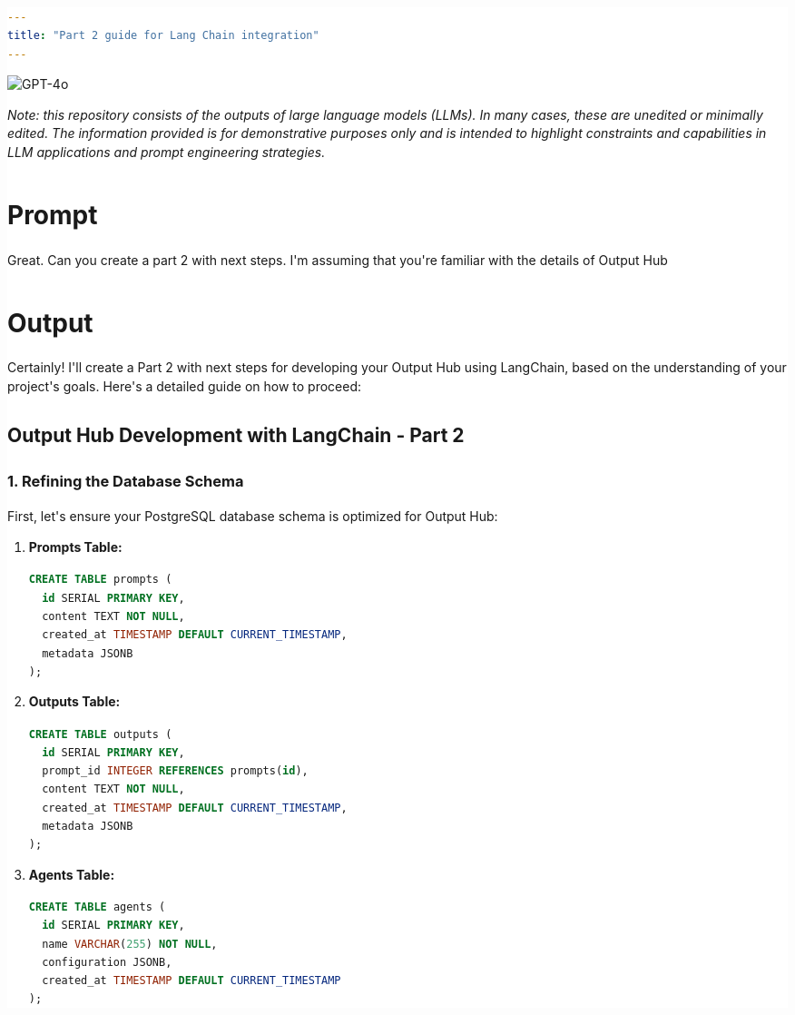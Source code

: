 ```yaml
---
title: "Part 2 guide for Lang Chain integration"
---
```

![GPT-4o](https://img.shields.io/badge/GPT--4o-3333FF?style=for-the-badge&logo=openai&logoColor=white)



*Note: this repository consists of the outputs of large language models (LLMs). In many cases, these are unedited or minimally edited. The information provided is for demonstrative purposes only and is intended to highlight constraints and capabilities in LLM applications and prompt engineering strategies.*


# Prompt
Great. Can you create a part 2 with next steps. I'm assuming that you're familiar with the details of Output Hub

# Output

Certainly! I'll create a Part 2 with next steps for developing your Output Hub using LangChain, based on the understanding of your project's goals. Here's a detailed guide on how to proceed:

## Output Hub Development with LangChain - Part 2

### 1. Refining the Database Schema

First, let's ensure your PostgreSQL database schema is optimized for Output Hub:

1. **Prompts Table:**
   ```sql
   CREATE TABLE prompts (
     id SERIAL PRIMARY KEY,
     content TEXT NOT NULL,
     created_at TIMESTAMP DEFAULT CURRENT_TIMESTAMP,
     metadata JSONB
   );
   ```

2. **Outputs Table:**
   ```sql
   CREATE TABLE outputs (
     id SERIAL PRIMARY KEY,
     prompt_id INTEGER REFERENCES prompts(id),
     content TEXT NOT NULL,
     created_at TIMESTAMP DEFAULT CURRENT_TIMESTAMP,
     metadata JSONB
   );
   ```

3. **Agents Table:**
   ```sql
   CREATE TABLE agents (
     id SERIAL PRIMARY KEY,
     name VARCHAR(255) NOT NULL,
     configuration JSONB,
     created_at TIMESTAMP DEFAULT CURRENT_TIMESTAMP
   );
   ```
